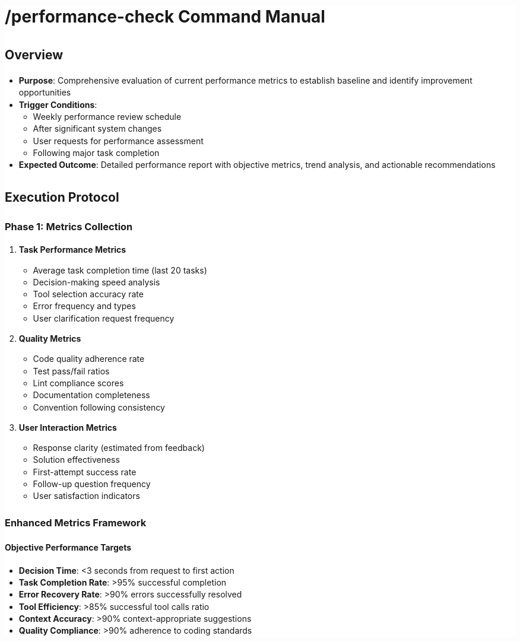 # /performance-check Command Manual

## Overview

- **Purpose**: Comprehensive evaluation of current performance metrics to establish baseline and identify improvement opportunities
- **Trigger Conditions**:
  - Weekly performance review schedule
  - After significant system changes
  - User requests for performance assessment
  - Following major task completion
- **Expected Outcome**: Detailed performance report with objective metrics, trend analysis, and actionable recommendations

## Execution Protocol

### Phase 1: Metrics Collection

1. **Task Performance Metrics**
   - Average task completion time (last 20 tasks)
   - Decision-making speed analysis
   - Tool selection accuracy rate
   - Error frequency and types
   - User clarification request frequency

2. **Quality Metrics**
   - Code quality adherence rate
   - Test pass/fail ratios
   - Lint compliance scores
   - Documentation completeness
   - Convention following consistency

3. **User Interaction Metrics**
   - Response clarity (estimated from feedback)
   - Solution effectiveness
   - First-attempt success rate
   - Follow-up question frequency
   - User satisfaction indicators

### Enhanced Metrics Framework

#### Objective Performance Targets

- **Decision Time**: <3 seconds from request to first action
- **Task Completion Rate**: >95% successful completion
- **Error Recovery Rate**: >90% errors successfully resolved
- **Tool Efficiency**: >85% successful tool calls ratio
- **Context Accuracy**: >90% context-appropriate suggestions
- **Quality Compliance**: >90% adherence to coding standards
